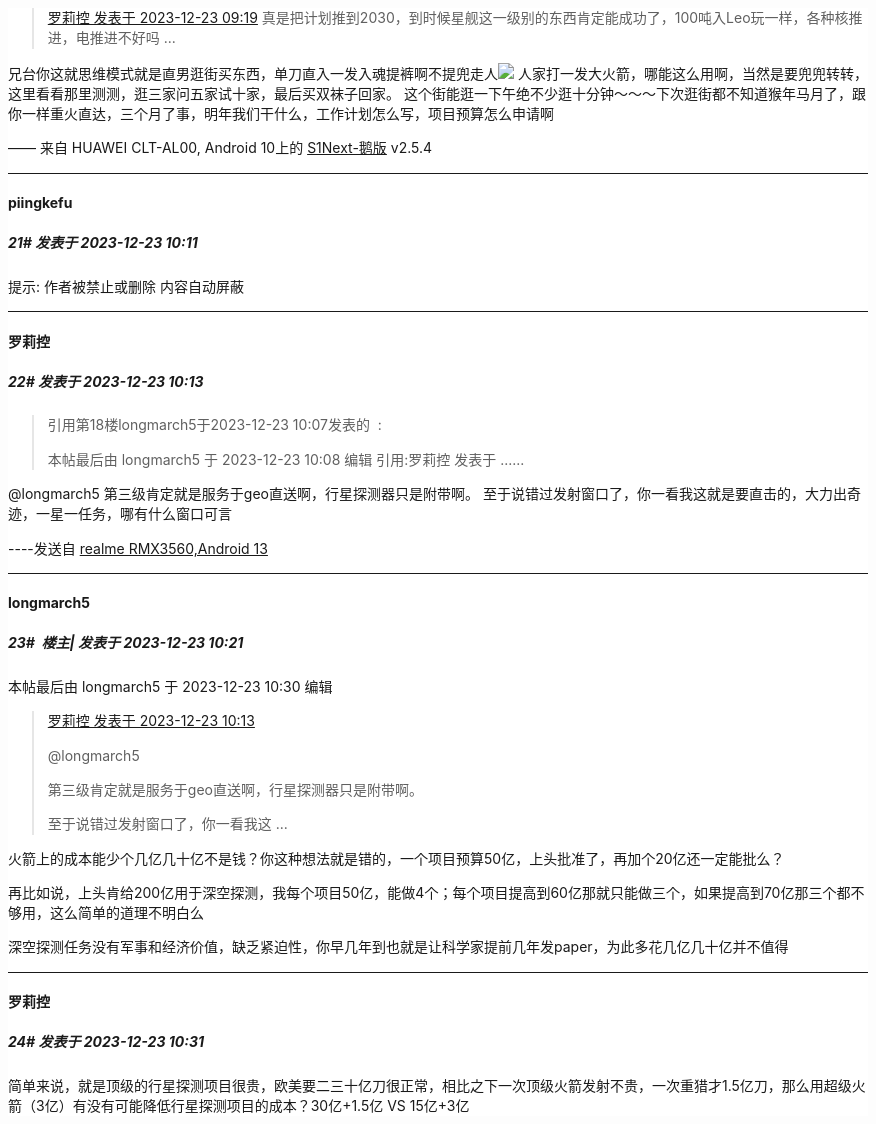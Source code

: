 <blockquote><a href="httphttps://bbs.saraba1st.com/2b/forum.php?mod=redirect&amp;goto=findpost&amp;pid=63415037&amp;ptid=2165094" target="_blank">罗莉控 发表于 2023-12-23 09:19</a>
真是把计划推到2030，到时候星舰这一级别的东西肯定能成功了，100吨入Leo玩一样，各种核推进，电推进不好吗 ...</blockquote>
兄台你这就思维模式就是直男逛街买东西，单刀直入一发入魂提裤啊不提兜走人<img src="https://static.saraba1st.com/image/smiley/face2017/066.png" referrerpolicy="no-referrer">
人家打一发大火箭，哪能这么用啊，当然是要兜兜转转，这里看看那里测测，逛三家问五家试十家，最后买双袜子回家。
这个街能逛一下午绝不少逛十分钟～～～下次逛街都不知道猴年马月了，跟你一样重火直达，三个月了事，明年我们干什么，工作计划怎么写，项目预算怎么申请啊

—— 来自 HUAWEI CLT-AL00, Android 10上的 [S1Next-鹅版](https://github.com/ykrank/S1-Next/releases) v2.5.4

*****

####  piingkefu  
##### 21#       发表于 2023-12-23 10:11

提示: 作者被禁止或删除 内容自动屏蔽

*****

####  罗莉控  
##### 22#       发表于 2023-12-23 10:13

<blockquote>引用第18楼longmarch5于2023-12-23 10:07发表的  :

本帖最后由 longmarch5 于 2023-12-23 10:08 编辑 引用:罗莉控 发表于 ......</blockquote>
@longmarch5
第三级肯定就是服务于geo直送啊，行星探测器只是附带啊。
至于说错过发射窗口了，你一看我这就是要直击的，大力出奇迹，一星一任务，哪有什么窗口可言

----发送自 [realme RMX3560,Android 13](http://stage1.5j4m.com/?1.37)

*****

####  longmarch5  
##### 23#         楼主| 发表于 2023-12-23 10:21

 本帖最后由 longmarch5 于 2023-12-23 10:30 编辑 
<blockquote><a href="httphttps://bbs.saraba1st.com/2b/forum.php?mod=redirect&amp;goto=findpost&amp;pid=63415328&amp;ptid=2165094" target="_blank">罗莉控 发表于 2023-12-23 10:13</a>

@longmarch5

第三级肯定就是服务于geo直送啊，行星探测器只是附带啊。

至于说错过发射窗口了，你一看我这 ...</blockquote>
火箭上的成本能少个几亿几十亿不是钱？你这种想法就是错的，一个项目预算50亿，上头批准了，再加个20亿还一定能批么？

再比如说，上头肯给200亿用于深空探测，我每个项目50亿，能做4个；每个项目提高到60亿那就只能做三个，如果提高到70亿那三个都不够用，这么简单的道理不明白么

深空探测任务没有军事和经济价值，缺乏紧迫性，你早几年到也就是让科学家提前几年发paper，为此多花几亿几十亿并不值得

*****

####  罗莉控  
##### 24#       发表于 2023-12-23 10:31

简单来说，就是顶级的行星探测项目很贵，欧美要二三十亿刀很正常，相比之下一次顶级火箭发射不贵，一次重猎才1.5亿刀，那么用超级火箭（3亿）有没有可能降低行星探测项目的成本？30亿+1.5亿 VS 15亿+3亿
